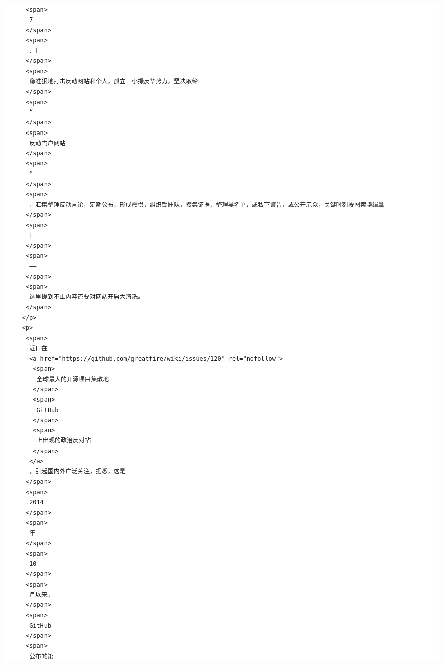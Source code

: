           <span>
           7
          </span>
          <span>
           、［
          </span>
          <span>
           稳准狠地打击反动网站和个人，孤立一小撮反华势力。坚决取缔
          </span>
          <span>
           “
          </span>
          <span>
           反动门户网站
          </span>
          <span>
           ”
          </span>
          <span>
           ，汇集整理反动言论，定期公布，形成震慑，组织锄奸队，搜集证据，整理黑名单，或私下警告，或公开示众，关键时刻按图索骥缉拿
          </span>
          <span>
           ］
          </span>
          <span>
           ——
          </span>
          <span>
           这里提到不止内容还要对网站开启大清洗。
          </span>
         </p>
         <p>
          <span>
           近日在
           <a href="https://github.com/greatfire/wiki/issues/120" rel="nofollow">
            <span>
             全球最大的开源项目集散地
            </span>
            <span>
             GitHub
            </span>
            <span>
             上出现的政治反对帖
            </span>
           </a>
           ，引起国内外广泛关注，据悉，这是
          </span>
          <span>
           2014
          </span>
          <span>
           年
          </span>
          <span>
           10
          </span>
          <span>
           月以来，
          </span>
          <span>
           GitHub
          </span>
          <span>
           公布的第